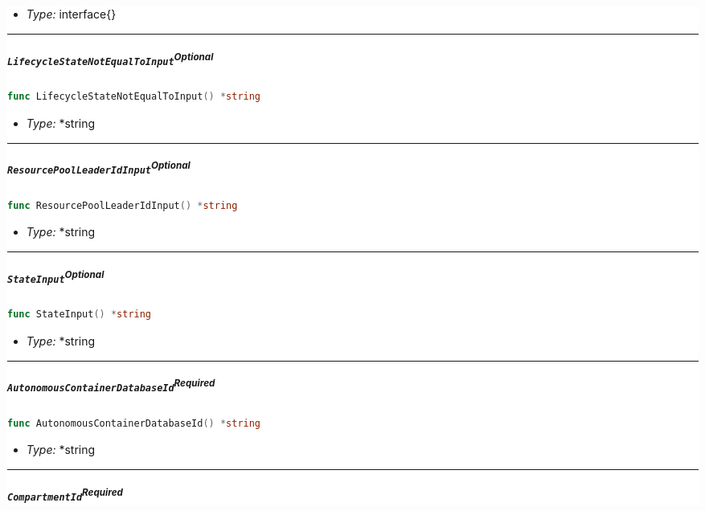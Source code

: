 - *Type:* interface{}

---

##### `LifecycleStateNotEqualToInput`<sup>Optional</sup> <a name="LifecycleStateNotEqualToInput" id="rhizo-co-terraform-provider-oci.dataOciDatabaseAutonomousDatabases.DataOciDatabaseAutonomousDatabases.property.lifecycleStateNotEqualToInput"></a>

```go
func LifecycleStateNotEqualToInput() *string
```

- *Type:* *string

---

##### `ResourcePoolLeaderIdInput`<sup>Optional</sup> <a name="ResourcePoolLeaderIdInput" id="rhizo-co-terraform-provider-oci.dataOciDatabaseAutonomousDatabases.DataOciDatabaseAutonomousDatabases.property.resourcePoolLeaderIdInput"></a>

```go
func ResourcePoolLeaderIdInput() *string
```

- *Type:* *string

---

##### `StateInput`<sup>Optional</sup> <a name="StateInput" id="rhizo-co-terraform-provider-oci.dataOciDatabaseAutonomousDatabases.DataOciDatabaseAutonomousDatabases.property.stateInput"></a>

```go
func StateInput() *string
```

- *Type:* *string

---

##### `AutonomousContainerDatabaseId`<sup>Required</sup> <a name="AutonomousContainerDatabaseId" id="rhizo-co-terraform-provider-oci.dataOciDatabaseAutonomousDatabases.DataOciDatabaseAutonomousDatabases.property.autonomousContainerDatabaseId"></a>

```go
func AutonomousContainerDatabaseId() *string
```

- *Type:* *string

---

##### `CompartmentId`<sup>Required</sup> <a name="CompartmentId" id="rhizo-co-terraform-provider-oci.dataOciDatabaseAutonomousDatabases.DataOciDatabaseAutonomousDatabases.property.compartmentId"></a>
